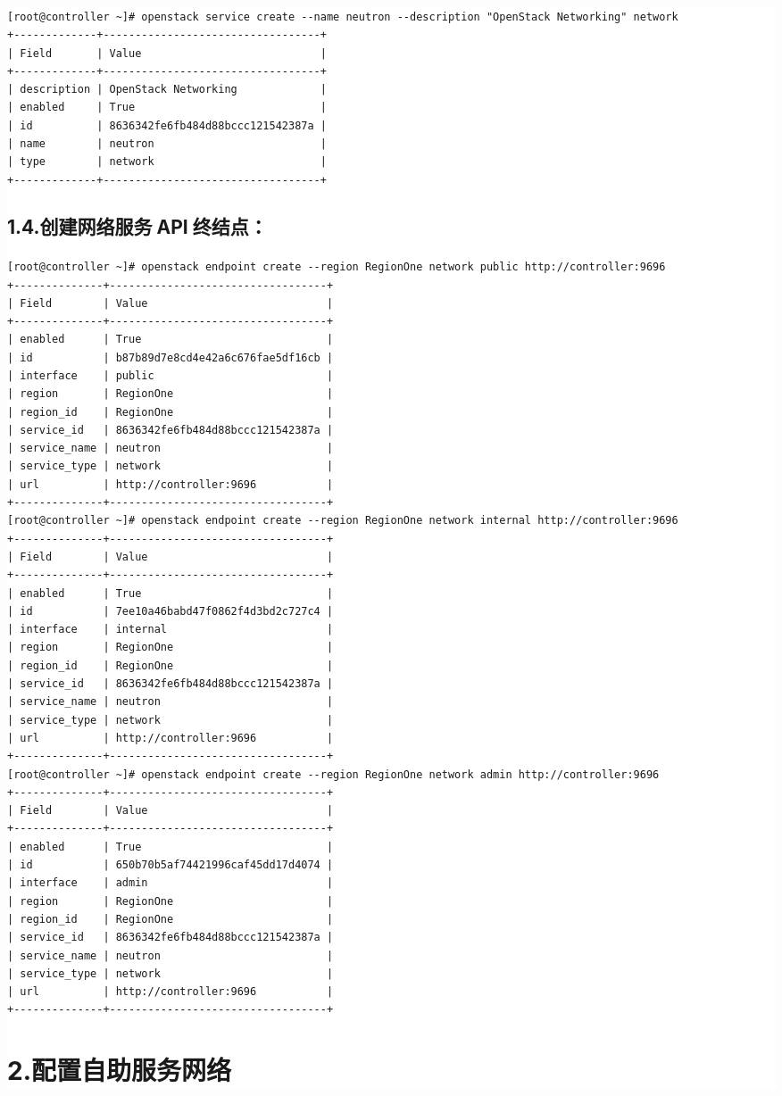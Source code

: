 ```shell
[root@controller ~]# openstack service create --name neutron --description "OpenStack Networking" network
+-------------+----------------------------------+
| Field       | Value                            |
+-------------+----------------------------------+
| description | OpenStack Networking             |
| enabled     | True                             |
| id          | 8636342fe6fb484d88bccc121542387a |
| name        | neutron                          |
| type        | network                          |
+-------------+----------------------------------+
```
## 1.4.创建网络服务 API 终结点：
```shell
[root@controller ~]# openstack endpoint create --region RegionOne network public http://controller:9696
+--------------+----------------------------------+
| Field        | Value                            |
+--------------+----------------------------------+
| enabled      | True                             |
| id           | b87b89d7e8cd4e42a6c676fae5df16cb |
| interface    | public                           |
| region       | RegionOne                        |
| region_id    | RegionOne                        |
| service_id   | 8636342fe6fb484d88bccc121542387a |
| service_name | neutron                          |
| service_type | network                          |
| url          | http://controller:9696           |
+--------------+----------------------------------+
[root@controller ~]# openstack endpoint create --region RegionOne network internal http://controller:9696
+--------------+----------------------------------+
| Field        | Value                            |
+--------------+----------------------------------+
| enabled      | True                             |
| id           | 7ee10a46babd47f0862f4d3bd2c727c4 |
| interface    | internal                         |
| region       | RegionOne                        |
| region_id    | RegionOne                        |
| service_id   | 8636342fe6fb484d88bccc121542387a |
| service_name | neutron                          |
| service_type | network                          |
| url          | http://controller:9696           |
+--------------+----------------------------------+
[root@controller ~]# openstack endpoint create --region RegionOne network admin http://controller:9696
+--------------+----------------------------------+
| Field        | Value                            |
+--------------+----------------------------------+
| enabled      | True                             |
| id           | 650b70b5af74421996caf45dd17d4074 |
| interface    | admin                            |
| region       | RegionOne                        |
| region_id    | RegionOne                        |
| service_id   | 8636342fe6fb484d88bccc121542387a |
| service_name | neutron                          |
| service_type | network                          |
| url          | http://controller:9696           |
+--------------+----------------------------------+
```
# 2.配置自助服务网络